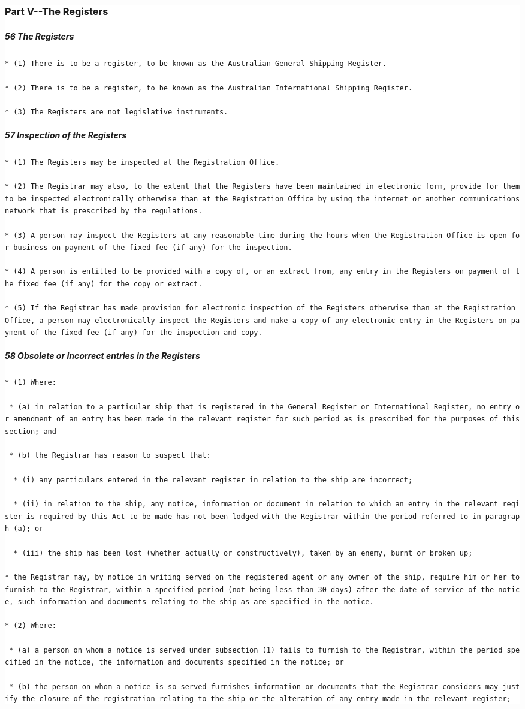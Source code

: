### Part V--The Registers

##### 56  The Registers

    * (1) There is to be a register, to be known as the Australian General Shipping Register.

    * (2) There is to be a register, to be known as the Australian International Shipping Register.

    * (3) The Registers are not legislative instruments.

##### 57  Inspection of the Registers

    * (1) The Registers may be inspected at the Registration Office.

    * (2) The Registrar may also, to the extent that the Registers have been maintained in electronic form, provide for them to be inspected electronically otherwise than at the Registration Office by using the internet or another communications network that is prescribed by the regulations.

    * (3) A person may inspect the Registers at any reasonable time during the hours when the Registration Office is open for business on payment of the fixed fee (if any) for the inspection.

    * (4) A person is entitled to be provided with a copy of, or an extract from, any entry in the Registers on payment of the fixed fee (if any) for the copy or extract.

    * (5) If the Registrar has made provision for electronic inspection of the Registers otherwise than at the Registration Office, a person may electronically inspect the Registers and make a copy of any electronic entry in the Registers on payment of the fixed fee (if any) for the inspection and copy.

##### 58  Obsolete or incorrect entries in the Registers

    * (1) Where:

     * (a) in relation to a particular ship that is registered in the General Register or International Register, no entry or amendment of an entry has been made in the relevant register for such period as is prescribed for the purposes of this section; and

     * (b) the Registrar has reason to suspect that:

      * (i) any particulars entered in the relevant register in relation to the ship are incorrect;

      * (ii) in relation to the ship, any notice, information or document in relation to which an entry in the relevant register is required by this Act to be made has not been lodged with the Registrar within the period referred to in paragraph (a); or

      * (iii) the ship has been lost (whether actually or constructively), taken by an enemy, burnt or broken up;

    * the Registrar may, by notice in writing served on the registered agent or any owner of the ship, require him or her to furnish to the Registrar, within a specified period (not being less than 30 days) after the date of service of the notice, such information and documents relating to the ship as are specified in the notice.

    * (2) Where:

     * (a) a person on whom a notice is served under subsection (1) fails to furnish to the Registrar, within the period specified in the notice, the information and documents specified in the notice; or

     * (b) the person on whom a notice is so served furnishes information or documents that the Registrar considers may justify the closure of the registration relating to the ship or the alteration of any entry made in the relevant register;
